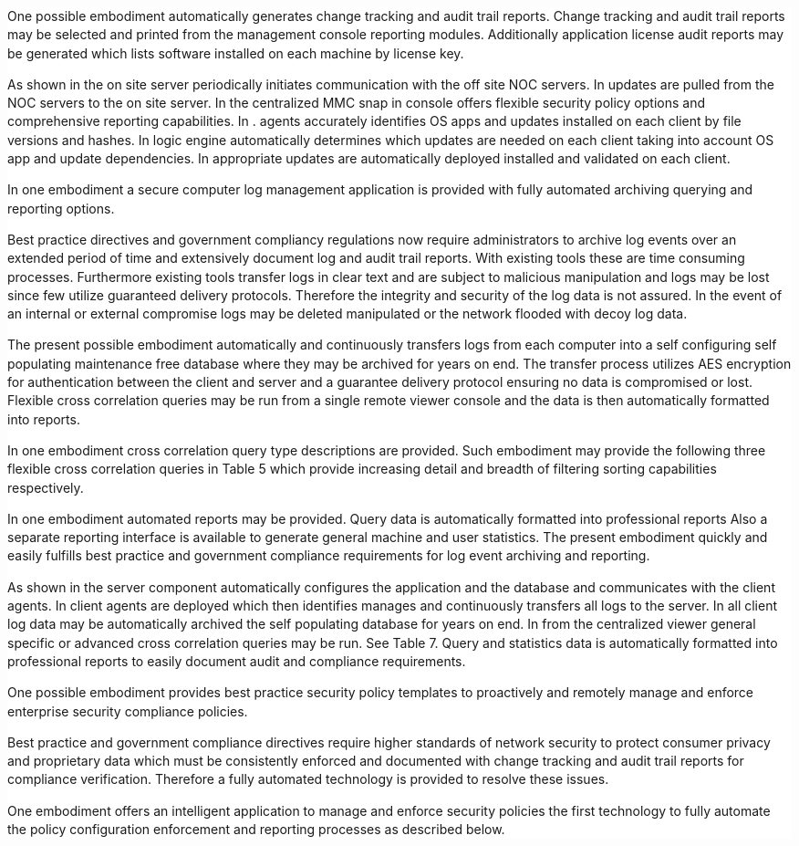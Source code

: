 One possible embodiment automatically generates change tracking and audit trail reports. Change tracking and audit trail reports may be selected and printed from the management console reporting modules. Additionally application license audit reports may be generated which lists software installed on each machine by license key.

As shown in the on site server periodically initiates communication with the off site NOC servers. In updates are pulled from the NOC servers to the on site server. In the centralized MMC snap in console offers flexible security policy options and comprehensive reporting capabilities. In . agents accurately identifies OS apps and updates installed on each client by file versions and hashes. In logic engine automatically determines which updates are needed on each client taking into account OS app and update dependencies. In appropriate updates are automatically deployed installed and validated on each client.

In one embodiment a secure computer log management application is provided with fully automated archiving querying and reporting options.

Best practice directives and government compliancy regulations now require administrators to archive log events over an extended period of time and extensively document log and audit trail reports. With existing tools these are time consuming processes. Furthermore existing tools transfer logs in clear text and are subject to malicious manipulation and logs may be lost since few utilize guaranteed delivery protocols. Therefore the integrity and security of the log data is not assured. In the event of an internal or external compromise logs may be deleted manipulated or the network flooded with decoy log data.

The present possible embodiment automatically and continuously transfers logs from each computer into a self configuring self populating maintenance free database where they may be archived for years on end. The transfer process utilizes AES encryption for authentication between the client and server and a guarantee delivery protocol ensuring no data is compromised or lost. Flexible cross correlation queries may be run from a single remote viewer console and the data is then automatically formatted into reports.

In one embodiment cross correlation query type descriptions are provided. Such embodiment may provide the following three flexible cross correlation queries in Table 5 which provide increasing detail and breadth of filtering sorting capabilities respectively.

In one embodiment automated reports may be provided. Query data is automatically formatted into professional reports Also a separate reporting interface is available to generate general machine and user statistics. The present embodiment quickly and easily fulfills best practice and government compliance requirements for log event archiving and reporting.

As shown in the server component automatically configures the application and the database and communicates with the client agents. In client agents are deployed which then identifies manages and continuously transfers all logs to the server. In all client log data may be automatically archived the self populating database for years on end. In from the centralized viewer general specific or advanced cross correlation queries may be run. See Table 7. Query and statistics data is automatically formatted into professional reports to easily document audit and compliance requirements.

One possible embodiment provides best practice security policy templates to proactively and remotely manage and enforce enterprise security compliance policies.

Best practice and government compliance directives require higher standards of network security to protect consumer privacy and proprietary data which must be consistently enforced and documented with change tracking and audit trail reports for compliance verification. Therefore a fully automated technology is provided to resolve these issues.

One embodiment offers an intelligent application to manage and enforce security policies the first technology to fully automate the policy configuration enforcement and reporting processes as described below.
